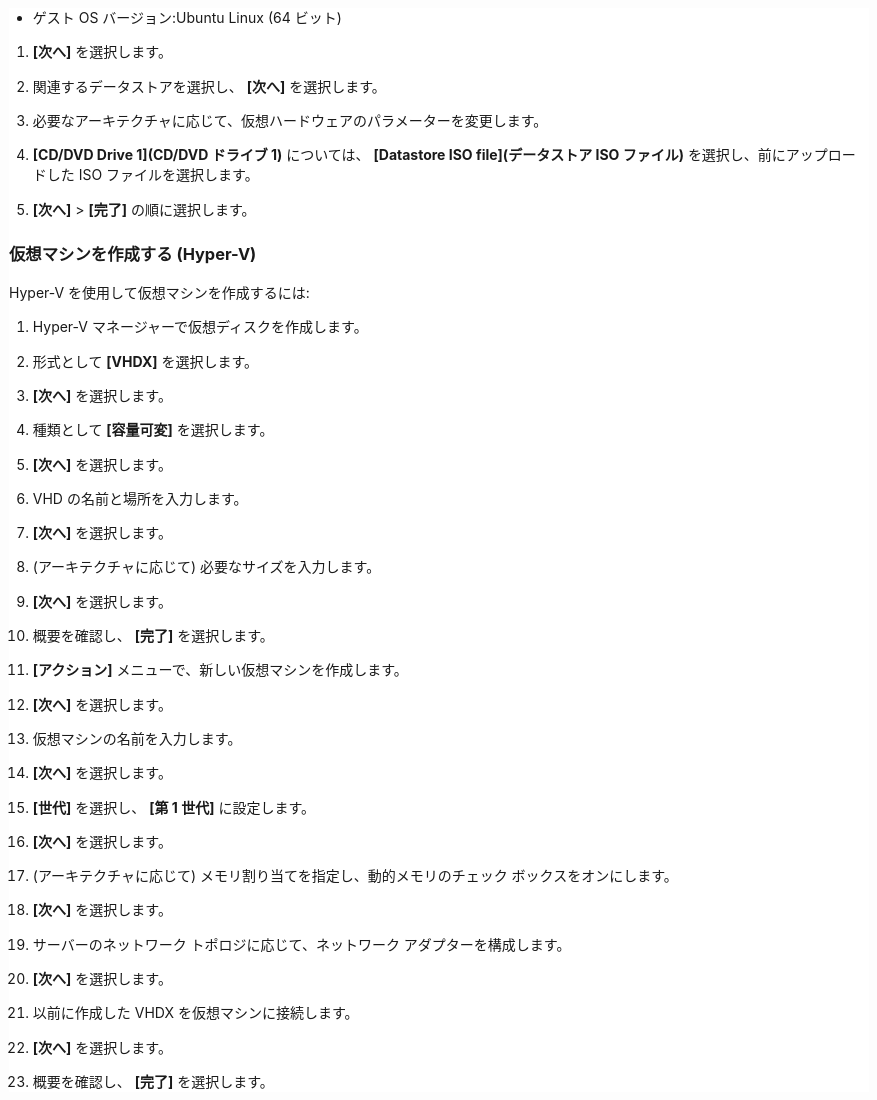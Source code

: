    - ゲスト OS バージョン:Ubuntu Linux (64 ビット)

1. **[次へ]** を選択します。

1. 関連するデータストアを選択し、 **[次へ]** を選択します。

1. 必要なアーキテクチャに応じて、仮想ハードウェアのパラメーターを変更します。

1. **[CD/DVD Drive 1]\(CD/DVD ドライブ 1\)** については、 **[Datastore ISO file]\(データストア ISO ファイル\)** を選択し、前にアップロードした ISO ファイルを選択します。

1. **[次へ]**  >  **[完了]** の順に選択します。

### <a name="create-the-virtual-machine-hyper-v"></a>仮想マシンを作成する (Hyper-V)

Hyper-V を使用して仮想マシンを作成するには:

1. Hyper-V マネージャーで仮想ディスクを作成します。

1. 形式として **[VHDX]** を選択します。

1. **[次へ]** を選択します。

1. 種類として **[容量可変]** を選択します。

1. **[次へ]** を選択します。

1. VHD の名前と場所を入力します。

1. **[次へ]** を選択します。

1. (アーキテクチャに応じて) 必要なサイズを入力します。

1. **[次へ]** を選択します。

1. 概要を確認し、 **[完了]** を選択します。

1. **[アクション]** メニューで、新しい仮想マシンを作成します。

1. **[次へ]** を選択します。

1. 仮想マシンの名前を入力します。

1. **[次へ]** を選択します。

1. **[世代]** を選択し、 **[第 1 世代]** に設定します。

1. **[次へ]** を選択します。

1. (アーキテクチャに応じて) メモリ割り当てを指定し、動的メモリのチェック ボックスをオンにします。

1. **[次へ]** を選択します。

1. サーバーのネットワーク トポロジに応じて、ネットワーク アダプターを構成します。

1. **[次へ]** を選択します。

1. 以前に作成した VHDX を仮想マシンに接続します。

1. **[次へ]** を選択します。

1. 概要を確認し、 **[完了]** を選択します。
